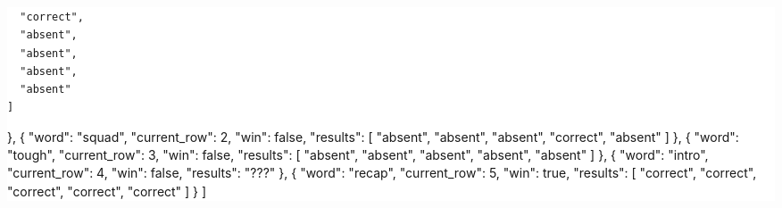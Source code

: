       "correct",
      "absent",
      "absent",
      "absent",
      "absent"
    ]
  },
  {
    "word": "squad",
    "current_row": 2,
    "win": false,
    "results": [
      "absent",
      "absent",
      "absent",
      "correct",
      "absent"
    ]
  },
  {
    "word": "tough",
    "current_row": 3,
    "win": false,
    "results": [
      "absent",
      "absent",
      "absent",
      "absent",
      "absent"
    ]
  },
  {
    "word": "intro",
    "current_row": 4,
    "win": false,
    "results": "???"
  },
  {
    "word": "recap",
    "current_row": 5,
    "win": true,
    "results": [
      "correct",
      "correct",
      "correct",
      "correct",
      "correct"
    ]
  }
]
